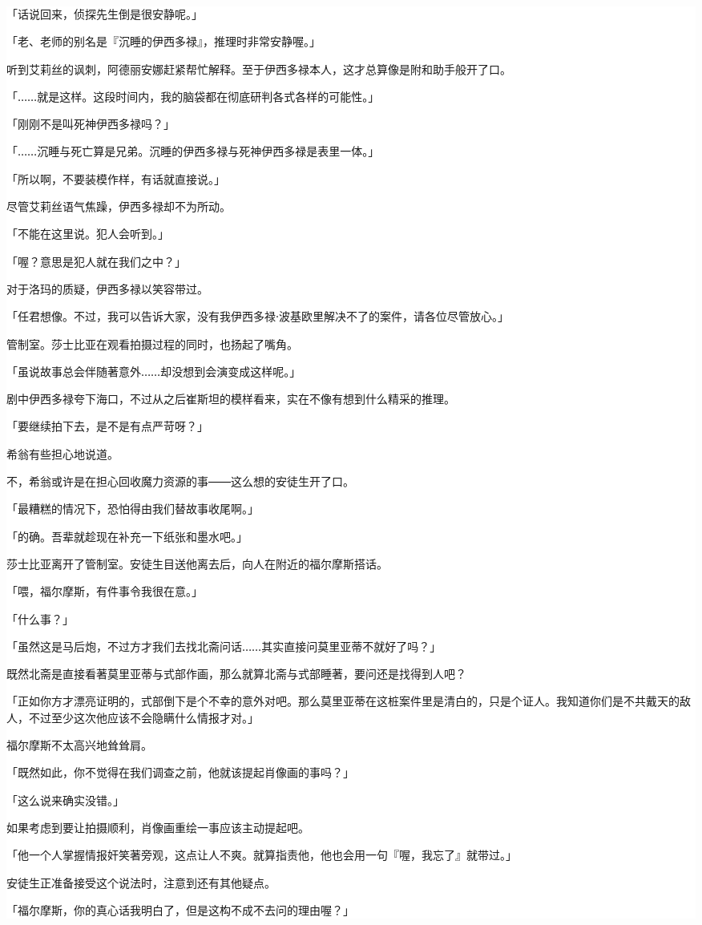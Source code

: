 「话说回来，侦探先生倒是很安静呢。」

「老、老师的别名是『沉睡的伊西多禄』，推理时非常安静喔。」

听到艾莉丝的讽刺，阿德丽安娜赶紧帮忙解释。至于伊西多禄本人，这才总算像是附和助手般开了口。

「……就是这样。这段时间内，我的脑袋都在彻底研判各式各样的可能性。」

「刚刚不是叫死神伊西多禄吗？」

「……沉睡与死亡算是兄弟。沉睡的伊西多禄与死神伊西多禄是表里一体。」

「所以啊，不要装模作样，有话就直接说。」

尽管艾莉丝语气焦躁，伊西多禄却不为所动。

「不能在这里说。犯人会听到。」

「喔？意思是犯人就在我们之中？」

对于洛玛的质疑，伊西多禄以笑容带过。

「任君想像。不过，我可以告诉大家，没有我伊西多禄‧波基欧里解决不了的案件，请各位尽管放心。」

管制室。莎士比亚在观看拍摄过程的同时，也扬起了嘴角。

「虽说故事总会伴随著意外……却没想到会演变成这样呢。」

剧中伊西多禄夸下海口，不过从之后崔斯坦的模样看来，实在不像有想到什么精采的推理。

「要继续拍下去，是不是有点严苛呀？」

希翁有些担心地说道。

不，希翁或许是在担心回收魔力资源的事——这么想的安徒生开了口。

「最糟糕的情况下，恐怕得由我们替故事收尾啊。」

「的确。吾辈就趁现在补充一下纸张和墨水吧。」

莎士比亚离开了管制室。安徒生目送他离去后，向人在附近的福尔摩斯搭话。

「喂，福尔摩斯，有件事令我很在意。」

「什么事？」

「虽然这是马后炮，不过方才我们去找北斋问话……其实直接问莫里亚蒂不就好了吗？」

既然北斋是直接看著莫里亚蒂与式部作画，那么就算北斋与式部睡著，要问还是找得到人吧？

「正如你方才漂亮证明的，式部倒下是个不幸的意外对吧。那么莫里亚蒂在这桩案件里是清白的，只是个证人。我知道你们是不共戴天的敌人，不过至少这次他应该不会隐瞒什么情报才对。」

福尔摩斯不太高兴地耸耸肩。

「既然如此，你不觉得在我们调查之前，他就该提起肖像画的事吗？」

「这么说来确实没错。」

如果考虑到要让拍摄顺利，肖像画重绘一事应该主动提起吧。

「他一个人掌握情报奸笑著旁观，这点让人不爽。就算指责他，他也会用一句『喔，我忘了』就带过。」

安徒生正准备接受这个说法时，注意到还有其他疑点。

「福尔摩斯，你的真心话我明白了，但是这构不成不去问的理由喔？」
